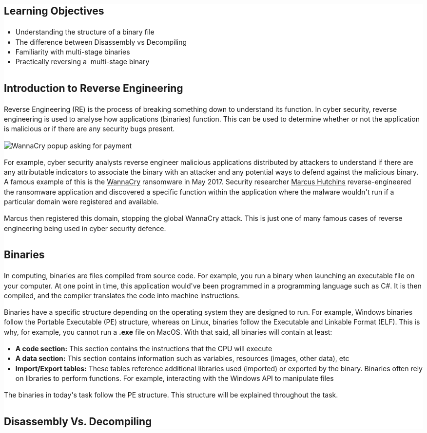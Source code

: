 
## Learning Objectives

- Understanding the structure of a binary file 
- The difference between Disassembly vs Decompiling
- Familiarity with multi-stage binaries
- Practically reversing a  multi-stage binary

## Introduction to Reverse Engineering

Reverse Engineering (RE) is the process of breaking something down to understand its function. In cyber security, reverse engineering is used to analyse how applications (binaries) function. This can be used to determine whether or not the application is malicious or if there are any security bugs present.

![WannaCry popup asking for payment](https://tryhackme-images.s3.amazonaws.com/user-uploads/5de96d9ca744773ea7ef8c00/room-content/5de96d9ca744773ea7ef8c00-1729850809897.png)  

For example, cyber security analysts reverse engineer malicious applications distributed by attackers to understand if there are any attributable indicators to associate the binary with an attacker and any potential ways to defend against the malicious binary. A famous example of this is the [WannaCry](https://en.wikipedia.org/wiki/WannaCry_ransomware_attack) ransomware in May 2017. Security researcher [Marcus Hutchins](https://en.wikipedia.org/wiki/Marcus_Hutchins) reverse-engineered the ransomware application and discovered a specific function within the application where the malware wouldn't run if a particular domain were registered and available.

Marcus then registered this domain, stopping the global WannaCry attack. This is just one of many famous cases of reverse engineering being used in cyber security defence.

## Binaries

﻿In computing, binaries are files compiled from source code. For example, you run a binary when launching an executable file on your computer. At one point in time, this application would've been programmed in a programming language such as C#. It is then compiled, and the compiler translates the code into machine instructions.

Binaries have a specific structure depending on the operating system they are designed to run. For example, Windows binaries follow the Portable Executable (PE) structure, whereas on Linux, binaries follow the Executable and Linkable Format (ELF). This is why, for example, you cannot run a **.exe** file on MacOS. With that said, all binaries will contain at least:

- **A code section:** This section contains the instructions that the CPU will execute
- **A data section:** This section contains information such as variables, resources (images, other data), etc
- **Import/Export tables:** These tables reference additional libraries used (imported) or exported by the binary. Binaries often rely on libraries to perform functions. For example, interacting with the Windows API to manipulate files

The binaries in today's task follow the PE structure. This structure will be explained throughout the task.

## Disassembly Vs. Decompiling
